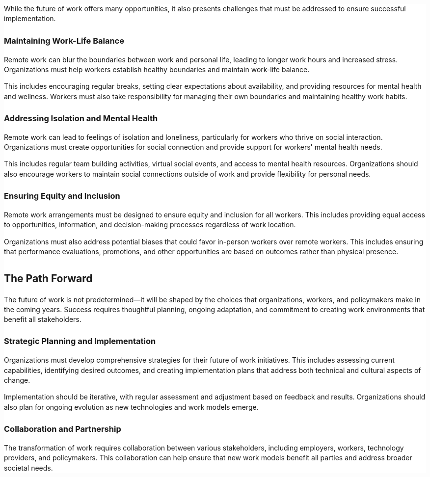 While the future of work offers many opportunities, it also presents challenges that must be addressed to ensure successful implementation.

### Maintaining Work-Life Balance

Remote work can blur the boundaries between work and personal life, leading to longer work hours and increased stress. Organizations must help workers establish healthy boundaries and maintain work-life balance.

This includes encouraging regular breaks, setting clear expectations about availability, and providing resources for mental health and wellness. Workers must also take responsibility for managing their own boundaries and maintaining healthy work habits.

### Addressing Isolation and Mental Health

Remote work can lead to feelings of isolation and loneliness, particularly for workers who thrive on social interaction. Organizations must create opportunities for social connection and provide support for workers' mental health needs.

This includes regular team building activities, virtual social events, and access to mental health resources. Organizations should also encourage workers to maintain social connections outside of work and provide flexibility for personal needs.

### Ensuring Equity and Inclusion

Remote work arrangements must be designed to ensure equity and inclusion for all workers. This includes providing equal access to opportunities, information, and decision-making processes regardless of work location.

Organizations must also address potential biases that could favor in-person workers over remote workers. This includes ensuring that performance evaluations, promotions, and other opportunities are based on outcomes rather than physical presence.

## The Path Forward

The future of work is not predetermined—it will be shaped by the choices that organizations, workers, and policymakers make in the coming years. Success requires thoughtful planning, ongoing adaptation, and commitment to creating work environments that benefit all stakeholders.

### Strategic Planning and Implementation

Organizations must develop comprehensive strategies for their future of work initiatives. This includes assessing current capabilities, identifying desired outcomes, and creating implementation plans that address both technical and cultural aspects of change.

Implementation should be iterative, with regular assessment and adjustment based on feedback and results. Organizations should also plan for ongoing evolution as new technologies and work models emerge.

### Collaboration and Partnership

The transformation of work requires collaboration between various stakeholders, including employers, workers, technology providers, and policymakers. This collaboration can help ensure that new work models benefit all parties and address broader societal needs.
